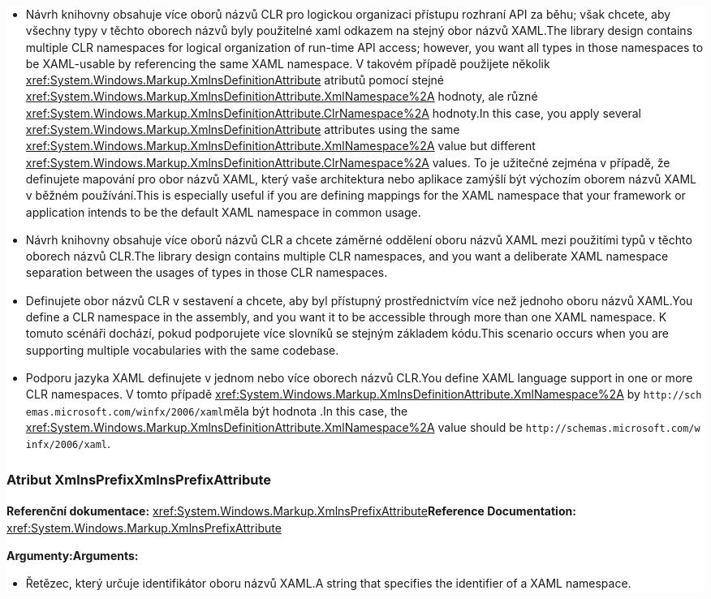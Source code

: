 - <span data-ttu-id="56b65-281">Návrh knihovny obsahuje více oborů názvů CLR pro logickou organizaci přístupu rozhraní API za běhu; však chcete, aby všechny typy v těchto oborech názvů byly použitelné xaml odkazem na stejný obor názvů XAML.</span><span class="sxs-lookup"><span data-stu-id="56b65-281">The library design contains multiple CLR namespaces for logical organization of run-time API access; however, you want all types in those namespaces to be XAML-usable by referencing the same XAML namespace.</span></span> <span data-ttu-id="56b65-282">V takovém případě použijete několik <xref:System.Windows.Markup.XmlnsDefinitionAttribute> atributů pomocí stejné <xref:System.Windows.Markup.XmlnsDefinitionAttribute.XmlNamespace%2A> hodnoty, ale různé <xref:System.Windows.Markup.XmlnsDefinitionAttribute.ClrNamespace%2A> hodnoty.</span><span class="sxs-lookup"><span data-stu-id="56b65-282">In this case, you apply several <xref:System.Windows.Markup.XmlnsDefinitionAttribute> attributes using the same <xref:System.Windows.Markup.XmlnsDefinitionAttribute.XmlNamespace%2A> value but different <xref:System.Windows.Markup.XmlnsDefinitionAttribute.ClrNamespace%2A> values.</span></span> <span data-ttu-id="56b65-283">To je užitečné zejména v případě, že definujete mapování pro obor názvů XAML, který vaše architektura nebo aplikace zamýšlí být výchozím oborem názvů XAML v běžném používání.</span><span class="sxs-lookup"><span data-stu-id="56b65-283">This is especially useful if you are defining mappings for the XAML namespace that your framework or application intends to be the default XAML namespace in common usage.</span></span>

- <span data-ttu-id="56b65-284">Návrh knihovny obsahuje více oborů názvů CLR a chcete záměrné oddělení oboru názvů XAML mezi použitími typů v těchto oborech názvů CLR.</span><span class="sxs-lookup"><span data-stu-id="56b65-284">The library design contains multiple CLR namespaces, and you want a deliberate XAML namespace separation between the usages of types in those CLR namespaces.</span></span>

- <span data-ttu-id="56b65-285">Definujete obor názvů CLR v sestavení a chcete, aby byl přístupný prostřednictvím více než jednoho oboru názvů XAML.</span><span class="sxs-lookup"><span data-stu-id="56b65-285">You define a CLR namespace in the assembly, and you want it to be accessible through more than one XAML namespace.</span></span> <span data-ttu-id="56b65-286">K tomuto scénáři dochází, pokud podporujete více slovníků se stejným základem kódu.</span><span class="sxs-lookup"><span data-stu-id="56b65-286">This scenario occurs when you are supporting multiple vocabularies with the same codebase.</span></span>

- <span data-ttu-id="56b65-287">Podporu jazyka XAML definujete v jednom nebo více oborech názvů CLR.</span><span class="sxs-lookup"><span data-stu-id="56b65-287">You define XAML language support in one or more CLR namespaces.</span></span> <span data-ttu-id="56b65-288">V tomto případě <xref:System.Windows.Markup.XmlnsDefinitionAttribute.XmlNamespace%2A> by `http://schemas.microsoft.com/winfx/2006/xaml`měla být hodnota .</span><span class="sxs-lookup"><span data-stu-id="56b65-288">In this case, the <xref:System.Windows.Markup.XmlnsDefinitionAttribute.XmlNamespace%2A> value should be `http://schemas.microsoft.com/winfx/2006/xaml`.</span></span>

### <a name="xmlnsprefixattribute"></a><span data-ttu-id="56b65-289">Atribut XmlnsPrefix</span><span class="sxs-lookup"><span data-stu-id="56b65-289">XmlnsPrefixAttribute</span></span>

<span data-ttu-id="56b65-290">**Referenční dokumentace:**  <xref:System.Windows.Markup.XmlnsPrefixAttribute></span><span class="sxs-lookup"><span data-stu-id="56b65-290">**Reference Documentation:**  <xref:System.Windows.Markup.XmlnsPrefixAttribute></span></span>

<span data-ttu-id="56b65-291">**Argumenty:**</span><span class="sxs-lookup"><span data-stu-id="56b65-291">**Arguments:**</span></span>

- <span data-ttu-id="56b65-292">Řetězec, který určuje identifikátor oboru názvů XAML.</span><span class="sxs-lookup"><span data-stu-id="56b65-292">A string that specifies the identifier of a XAML namespace.</span></span>
